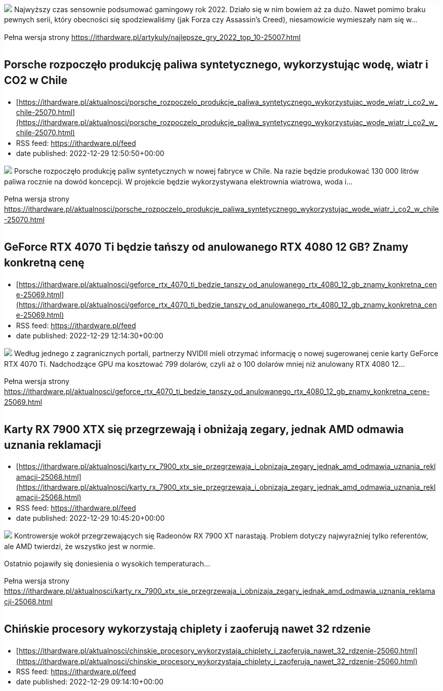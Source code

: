 <img src="https://ithardware.pl/artykuly/min/25007_1.jpg" />            Najwyższy czas sensownie podsumować gamingowy rok 2022. Działo się w nim bowiem aż za dużo. Nawet pomimo braku pewnych serii, kt&oacute;ry obecności się spodziewaliśmy (jak Forza czy Assassin&rsquo;s Creed), niesamowicie wymieszały nam się w...
            <p>Pełna wersja strony <a href="https://ithardware.pl/artykuly/najlepsze_gry_2022_top_10-25007.html">https://ithardware.pl/artykuly/najlepsze_gry_2022_top_10-25007.html</a></p>

## Porsche rozpoczęło produkcję paliwa syntetycznego, wykorzystując wodę, wiatr i CO2 w Chile
 - [https://ithardware.pl/aktualnosci/porsche_rozpoczelo_produkcje_paliwa_syntetycznego_wykorzystujac_wode_wiatr_i_co2_w_chile-25070.html](https://ithardware.pl/aktualnosci/porsche_rozpoczelo_produkcje_paliwa_syntetycznego_wykorzystujac_wode_wiatr_i_co2_w_chile-25070.html)
 - RSS feed: https://ithardware.pl/feed
 - date published: 2022-12-29 12:50:50+00:00

<img src="https://ithardware.pl/artykuly/min/25070_1.jpg" />            Porsche rozpoczęło produkcję paliw syntetycznych w nowej fabryce w Chile.&nbsp;Na razie będzie produkować 130 000 litr&oacute;w paliwa rocznie na dow&oacute;d koncepcji.&nbsp;W projekcie będzie wykorzystywana&nbsp;elektrownia wiatrowa, woda i...
            <p>Pełna wersja strony <a href="https://ithardware.pl/aktualnosci/porsche_rozpoczelo_produkcje_paliwa_syntetycznego_wykorzystujac_wode_wiatr_i_co2_w_chile-25070.html">https://ithardware.pl/aktualnosci/porsche_rozpoczelo_produkcje_paliwa_syntetycznego_wykorzystujac_wode_wiatr_i_co2_w_chile-25070.html</a></p>

## GeForce RTX 4070 Ti będzie tańszy od anulowanego RTX 4080 12 GB? Znamy konkretną cenę
 - [https://ithardware.pl/aktualnosci/geforce_rtx_4070_ti_bedzie_tanszy_od_anulowanego_rtx_4080_12_gb_znamy_konkretna_cene-25069.html](https://ithardware.pl/aktualnosci/geforce_rtx_4070_ti_bedzie_tanszy_od_anulowanego_rtx_4080_12_gb_znamy_konkretna_cene-25069.html)
 - RSS feed: https://ithardware.pl/feed
 - date published: 2022-12-29 12:14:30+00:00

<img src="https://ithardware.pl/artykuly/min/25069_1.jpg" />            Według jednego z zagranicznych portali, partnerzy NVIDII mieli otrzymać informację o nowej sugerowanej cenie karty GeForce RTX 4070 Ti. Nadchodzące GPU ma kosztować 799 dolar&oacute;w, czyli aż o 100 dolar&oacute;w mniej niż anulowany RTX 4080 12...
            <p>Pełna wersja strony <a href="https://ithardware.pl/aktualnosci/geforce_rtx_4070_ti_bedzie_tanszy_od_anulowanego_rtx_4080_12_gb_znamy_konkretna_cene-25069.html">https://ithardware.pl/aktualnosci/geforce_rtx_4070_ti_bedzie_tanszy_od_anulowanego_rtx_4080_12_gb_znamy_konkretna_cene-25069.html</a></p>

## Karty RX 7900 XTX się przegrzewają i obniżają zegary, jednak AMD odmawia uznania reklamacji
 - [https://ithardware.pl/aktualnosci/karty_rx_7900_xtx_sie_przegrzewaja_i_obnizaja_zegary_jednak_amd_odmawia_uznania_reklamacji-25068.html](https://ithardware.pl/aktualnosci/karty_rx_7900_xtx_sie_przegrzewaja_i_obnizaja_zegary_jednak_amd_odmawia_uznania_reklamacji-25068.html)
 - RSS feed: https://ithardware.pl/feed
 - date published: 2022-12-29 10:45:20+00:00

<img src="https://ithardware.pl/artykuly/min/25068_1.jpg" />            Kontrowersje wok&oacute;ł przegrzewających się Radeon&oacute;w RX 7900 XT narastają. Problem dotyczy najwyraźniej tylko referent&oacute;w, ale AMD twierdzi, że wszystko jest w normie.

Ostatnio pojawiły się doniesienia o wysokich temperaturach...
            <p>Pełna wersja strony <a href="https://ithardware.pl/aktualnosci/karty_rx_7900_xtx_sie_przegrzewaja_i_obnizaja_zegary_jednak_amd_odmawia_uznania_reklamacji-25068.html">https://ithardware.pl/aktualnosci/karty_rx_7900_xtx_sie_przegrzewaja_i_obnizaja_zegary_jednak_amd_odmawia_uznania_reklamacji-25068.html</a></p>

## Chińskie procesory wykorzystają chiplety i zaoferują nawet 32 rdzenie
 - [https://ithardware.pl/aktualnosci/chinskie_procesory_wykorzystaja_chiplety_i_zaoferuja_nawet_32_rdzenie-25060.html](https://ithardware.pl/aktualnosci/chinskie_procesory_wykorzystaja_chiplety_i_zaoferuja_nawet_32_rdzenie-25060.html)
 - RSS feed: https://ithardware.pl/feed
 - date published: 2022-12-29 09:14:10+00:00
